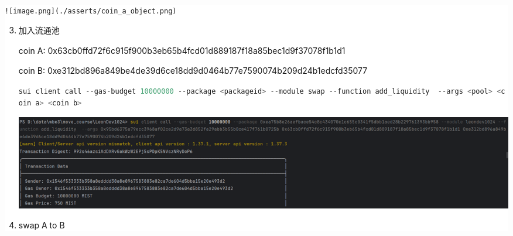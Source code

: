     ![image.png](./asserts/coin_a_object.png)
    
3. 加入流通池
    
    coin A: 0x63cb0ffd72f6c915f900b3eb65b4fcd01d889187f18a85bec1d9f37078f1b1d1
    
    coin B: 0xe312bd896a849be4de39d6ce18dd9d0464b77e7590074b209d24b1edcfd35077
    
    ```rust
    sui client call --gas-budget 10000000 --package <packageid> --module swap --function add_liquidity  --args <pool> <coin a> <coin b>  
    ```
   ![image.png](./asserts/add_liquidity.png)
    
4. swap A to B